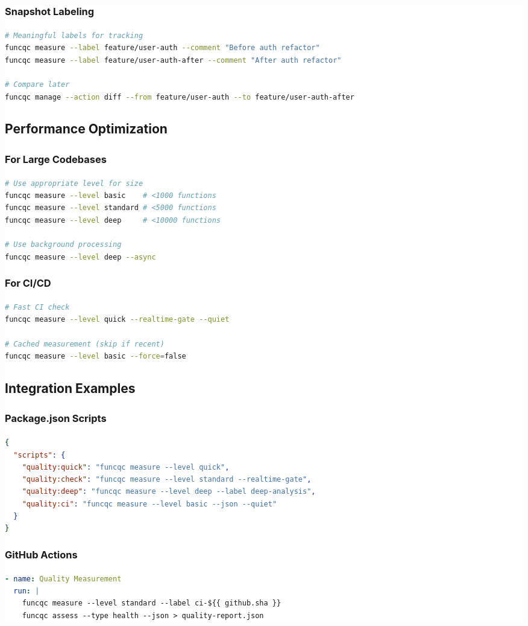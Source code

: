 ### Snapshot Labeling

```bash
# Meaningful labels for tracking
funcqc measure --label feature/user-auth --comment "Before auth refactor"
funcqc measure --label feature/user-auth-after --comment "After auth refactor"

# Compare later
funcqc manage --action diff --from feature/user-auth --to feature/user-auth-after
```

## Performance Optimization

### For Large Codebases
```bash
# Use appropriate level for size
funcqc measure --level basic    # <1000 functions
funcqc measure --level standard # <5000 functions
funcqc measure --level deep     # <10000 functions

# Use background processing
funcqc measure --level deep --async
```

### For CI/CD
```bash
# Fast CI check
funcqc measure --level quick --realtime-gate --quiet

# Cached measurement (skip if recent)
funcqc measure --level basic --force=false
```

## Integration Examples

### Package.json Scripts

```json
{
  "scripts": {
    "quality:quick": "funcqc measure --level quick",
    "quality:check": "funcqc measure --level standard --realtime-gate",
    "quality:deep": "funcqc measure --level deep --label deep-analysis",
    "quality:ci": "funcqc measure --level basic --json --quiet"
  }
}
```

### GitHub Actions

```yaml
- name: Quality Measurement
  run: |
    funcqc measure --level standard --label ci-${{ github.sha }}
    funcqc assess --type health --json > quality-report.json
```
